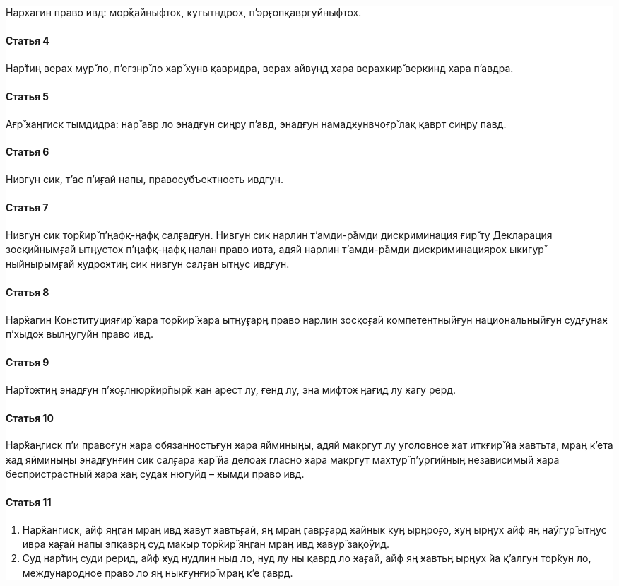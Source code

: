  Нарӿагин право ивд: мор̌қайныфтоӿ, куғытндроӿ, пʼэрӻопқавргуйныфтоӿ.
 </p>
 <h4>
  Статья 4
 </h4>
 <p>
  Нар̌тиӊ верах мур̌ ло, пʼеғзнр̌ ло ӿар̌ ӿунв қавридра, верах айвунд ӿара верахкир̌ веркинд ӿара пʼавдра.
 </p>
 <h4>
  Статья 5
 </h4>
 <p>
  Ағр̌ ӿаӊгиск тымдидра: нар̌ авр ло энадғун сиӊру пʼавд, энадғун намадӿунвчоғр̌ лақ қаврт сиӊру павд.
 </p>
 <h4>
  Статья 6
 </h4>
 <p>
  Нивгун сик, тʼас пʼиӻай напы, правосубъектность ивдғун.
 </p>
 <h4>
  Статья 7
 </h4>
 <p>
  Нивгун сик тор̌кир̌ пʼӊафқ-ӊафқ салӻадғун. Нивгун сик нарлин тʼамди-р̌амди дискриминация ғир̌ ту Декларация зосқийнымӻай ытӊустоӿ пʼӊафқ-ӊафқ ӊалан право ивта, адяй нарлин тʼамди-р̌амди дискриминацияроӿ ыкигур̌ ныйнырымӻай ӿудроӿтиӊ сик нивгун салӻан ытӊус ивдғун.
 </p>
 <h4>
  Статья 8
 </h4>
 <p>
  Нар̌ӿагин Конституцияғир̌ ӿара тор̌кир̌ ӿара ытӊуӻарӊ право нарлин зосқоӻай компетентныйғун национальныйғун судғунаӿ пʼхыдоӿ вылӊугуйн право ивд.
 </p>
 <h4>
  Статья 9
 </h4>
 <p>
  Нар̌тоӿтиӊ энадғун пʼӿоӻлнюр̌кир̌пыр̌к ӿан арест лу, ғенд лу, эна мифтоӿ ӊағид лу ӿагу рерд.
 </p>
 <h4>
  Статья 10
 </h4>
 <p>
  Нар̌ӿаӊгиск пʼи правоғун ӿара обязанностьғун ӿара яйминыӊы, адяй макргут лу уголовное ӿат иткғир̌ йа ӿавтьта, мраӊ кʼета ӿад яйминыӊы энадғунғин сик салӻара ӿар̌ йа делоаӿ гласно ӿара макргут махтур̌ пʼургийныӊ независимый ӿара беспристрастный ӿара ӿаӊ судаӿ нюгуйд – ӿымди право ивд.
 </p>
 <h4>
  Статья 11
 </h4>
 <ol>
  <li>
   Нар̌ӿангиск, айф яӊӷан мраӊ ивд ӿавут ӿавтьӻай, яӊ мраӊ ӷаврӻард ӿайнык куӊ ырӊроӻо, ӿуӊ ырӊух айф яӊ наўгур̌ ытӊус ивра ӿаӻай напы эпқаврӊ суд макыр тор̌кир̌ яӊӷан мраӊ ивд ӿавур̌ зақоўид.
  </li>
  <li>
   Суд нар̌тиӊ суди рерид, айф ӿуд нудлин ныд ло, нуд лу ны қаврд ло ӿаӻай, айф яӊ ӿавтьӊ ырӊух йа қʼалгун тор̌кун ло, международное право ло яӊ ныкғунғир̌ мраӊ кʼе ӷаврд.
  </li>
 </ol>